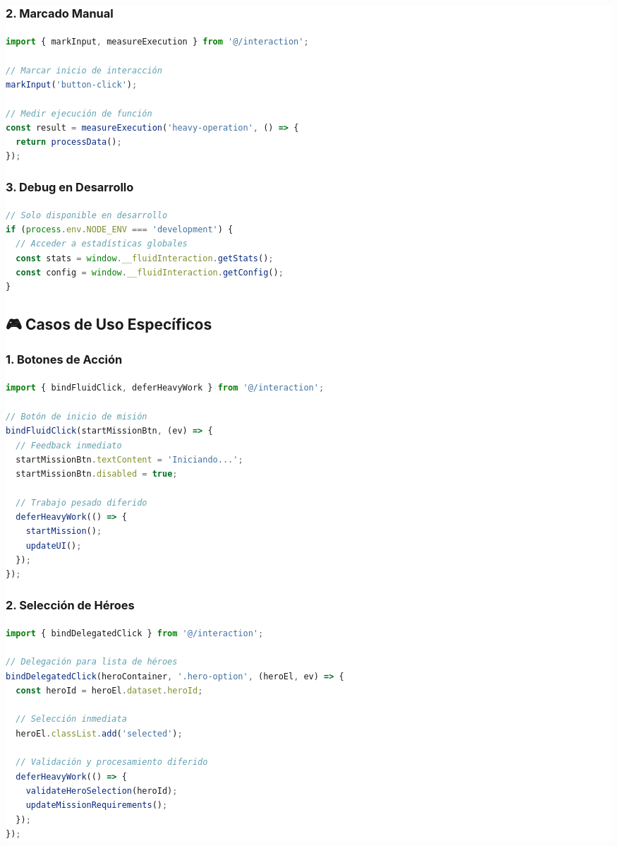 ### **2. Marcado Manual**

```typescript
import { markInput, measureExecution } from '@/interaction';

// Marcar inicio de interacción
markInput('button-click');

// Medir ejecución de función
const result = measureExecution('heavy-operation', () => {
  return processData();
});
```

### **3. Debug en Desarrollo**

```typescript
// Solo disponible en desarrollo
if (process.env.NODE_ENV === 'development') {
  // Acceder a estadísticas globales
  const stats = window.__fluidInteraction.getStats();
  const config = window.__fluidInteraction.getConfig();
}
```

## 🎮 Casos de Uso Específicos

### **1. Botones de Acción**

```typescript
import { bindFluidClick, deferHeavyWork } from '@/interaction';

// Botón de inicio de misión
bindFluidClick(startMissionBtn, (ev) => {
  // Feedback inmediato
  startMissionBtn.textContent = 'Iniciando...';
  startMissionBtn.disabled = true;
  
  // Trabajo pesado diferido
  deferHeavyWork(() => {
    startMission();
    updateUI();
  });
});
```

### **2. Selección de Héroes**

```typescript
import { bindDelegatedClick } from '@/interaction';

// Delegación para lista de héroes
bindDelegatedClick(heroContainer, '.hero-option', (heroEl, ev) => {
  const heroId = heroEl.dataset.heroId;
  
  // Selección inmediata
  heroEl.classList.add('selected');
  
  // Validación y procesamiento diferido
  deferHeavyWork(() => {
    validateHeroSelection(heroId);
    updateMissionRequirements();
  });
});
```
